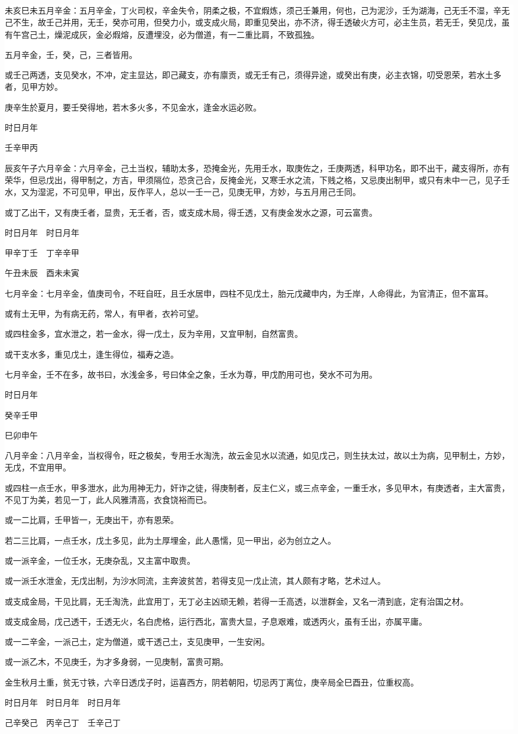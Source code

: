 未亥巳未五月辛金：五月辛金，丁火司权，辛金失令，阴柔之极，不宜煆炼，须己壬兼用，何也，己为泥沙，壬为湖海，己无壬不湿，辛无己不生，故壬己并用，无壬，癸亦可用，但癸力小，或支成火局，即重见癸出，亦不济，得壬透破火方可，必主生员，若无壬，癸见戊，虽有午宫己土，燥泥成灰，金必煆熔，反遭埋没，必为僧道，有一二重比肩，不致孤独。

五月辛金，壬，癸，己，三者皆用。

或壬己两透，支见癸水，不冲，定主显达，即己藏支，亦有廪贡，或无壬有己，须得异途，或癸出有庚，必主衣锦，叨受恩荣，若水土多者，见甲方妙。

庚辛生於夏月，要壬癸得地，若木多火多，不见金水，逢金水运必败。

时日月年

壬辛甲丙

辰亥午子六月辛金：六月辛金，己土当权，辅助太多，恐掩金光，先用壬水，取庚佐之，壬庚两透，科甲功名，即不出干，藏支得所，亦有荣华，但忌戊出，得甲制之，方吉，甲须隔位，恐贪己合，反掩金光，又寒壬水之流，下贱之格，又忌庚出制甲，或只有未中一己，见子壬水，又为湿泥，不可见甲，甲出，反作平人，总以一壬一己，见庚无甲，方妙，与五月用己壬同。

或丁乙出干，又有庚壬者，显贵，无壬者，否，或支成木局，得壬透，又有庚金发水之源，可云富贵。

时日月年　时日月年

甲辛丁壬　丁辛辛甲

午丑未辰　酉未未寅

七月辛金：七月辛金，值庚司令，不旺自旺，且壬水居申，四柱不见戊土，胎元戊藏申内，为壬岸，人命得此，为官清正，但不富耳。

或有土无甲，为有病无药，常人，有甲者，衣衿可望。

或四柱金多，宜水泄之，若一金水，得一戊土，反为辛用，又宜甲制，自然富贵。

或干支水多，重见戊土，逢生得位，福寿之造。

七月辛金，壬不在多，故书曰，水浅金多，号曰体全之象，壬水为尊，甲戊酌用可也，癸水不可为用。

时日月年

癸辛壬甲

巳卯申午

八月辛金：八月辛金，当权得令，旺之极矣，专用壬水淘洗，故云金见水以流通，如见戊己，则生扶太过，故以土为病，见甲制土，方妙，无戊，不宜用甲。

或四柱一点壬水，甲多泄水，此为用神无力，奸诈之徒，得庚制者，反主仁义，或三点辛金，一重壬水，多见甲木，有庚透者，主大富贵，不见丁为美，若见一丁，此人风雅清高，衣食饶裕而已。

或一二比肩，壬甲皆一，无庚出干，亦有恩荣。

若二三比肩，一点壬水，戊土多见，此为土厚埋金，此人愚懦，见一甲出，必为创立之人。

或一派辛金，一位壬水，无庚杂乱，又主富中取贵。

或一派壬水泄金，无戊出制，为沙水同流，主奔波贫苦，若得支见一戊止流，其人颇有才略，艺术过人。

或支成金局，干见比肩，无壬淘洗，此宜用丁，无丁必主凶顽无赖，若得一壬高透，以泄群金，又名一清到底，定有治国之材。

或支成金局，戊己透干，壬透无火，名白虎格，运行西北，富贵大显，子息艰难，或透丙火，虽有壬出，亦属平庸。

或一二辛金，一派己土，定为僧道，或干透己土，支见庚甲，一生安闲。

或一派乙木，不见庚壬，为才多身弱，一见庚制，富贵可期。

金生秋月土重，贫无寸铁，六辛日透戊子时，运喜西方，阴若朝阳，切忌丙丁离位，庚辛局全巳酉丑，位重权高。 

时日月年　时日月年　时日月年

己辛癸己　丙辛己丁　壬辛己丁
